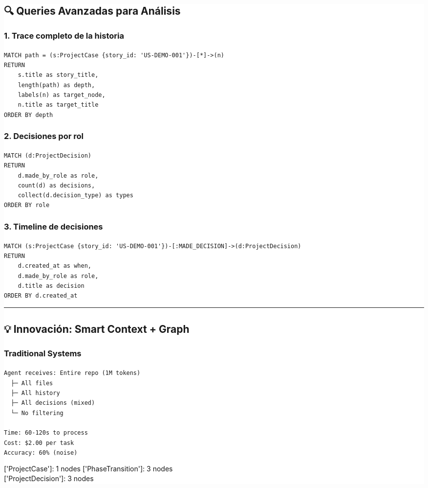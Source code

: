 ## 🔍 Queries Avanzadas para Análisis

### 1. Trace completo de la historia

```cypher
MATCH path = (s:ProjectCase {story_id: 'US-DEMO-001'})-[*]->(n)
RETURN 
    s.title as story_title,
    length(path) as depth,
    labels(n) as target_node,
    n.title as target_title
ORDER BY depth
```

### 2. Decisiones por rol

```cypher
MATCH (d:ProjectDecision)
RETURN 
    d.made_by_role as role,
    count(d) as decisions,
    collect(d.decision_type) as types
ORDER BY role
```

### 3. Timeline de decisiones

```cypher
MATCH (s:ProjectCase {story_id: 'US-DEMO-001'})-[:MADE_DECISION]->(d:ProjectDecision)
RETURN 
    d.created_at as when,
    d.made_by_role as role,
    d.title as decision
ORDER BY d.created_at
```

---

## 💡 Innovación: Smart Context + Graph

### Traditional Systems
```
Agent receives: Entire repo (1M tokens)
  ├─ All files
  ├─ All history
  ├─ All decisions (mixed)
  └─ No filtering
  
Time: 60-120s to process
Cost: $2.00 per task
Accuracy: 60% (noise)
```


['ProjectCase']: 1 nodes
['PhaseTransition']: 3 nodes  
['ProjectDecision']: 3 nodes